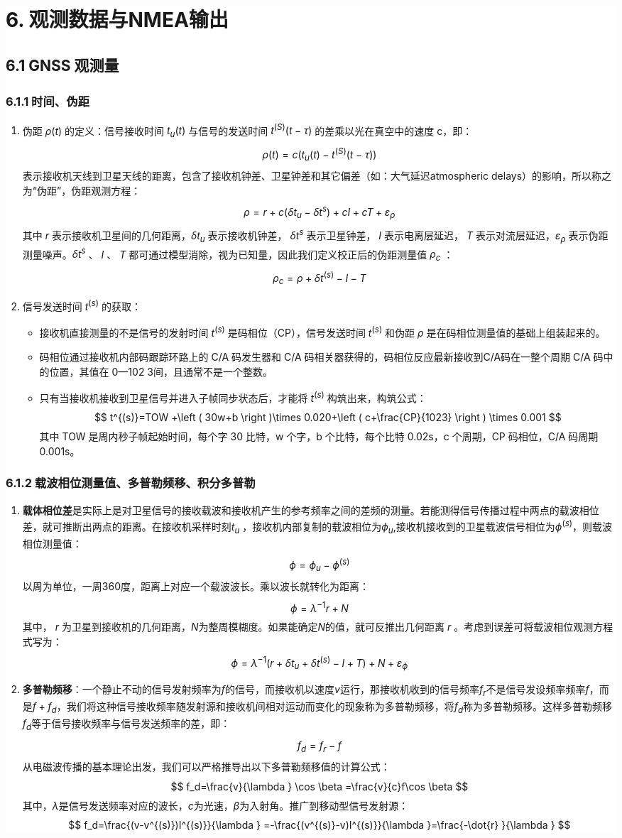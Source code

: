 # 6. 观测数据与NMEA输出

## 6.1 GNSS 观测量

### 6.1.1 时间、伪距

1. 伪距 $\rho \left ( t \right )$ 的定义：信号接收时间 $t_u\left ( t \right )$ 与信号的发送时间 $t^{(S)}\left ( t-\tau  \right )$ 的差乘以光在真空中的速度 c，即： 
   $$
   \rho \left ( t \right ) =c( t_u\left ( t \right ) - t^{(S)}\left ( t-\tau  \right ) )
   $$
    表示接收机天线到卫星天线的距离，包含了接收机钟差、卫星钟差和其它偏差（如：大气延迟atmospheric delays）的影响，所以称之为“伪距”，伪距观测方程： 
   $$
   \rho =r+c\left ( \delta t_u-\delta t^{s} \right ) +cI+cT+\varepsilon _\rho
   $$
    其中 $r$ 表示接收机卫星间的几何距离，$\delta t_u$ 表示接收机钟差， $\delta t^{s}$ 表示卫星钟差， $I$ 表示电离层延迟， $T$ 表示对流层延迟，$\varepsilon _\rho$ 表示伪距测量噪声。$\delta t^{s}$ 、 $I$ 、 $T$ 都可通过模型消除，视为已知量，因此我们定义校正后的伪距测量值 $\rho_c$ ：
   $$
   \rho _c=\rho +\delta t^{(s)}-I-T
   $$

2. 信号发送时间 $t^{(s)}$ 的获取：

   * 接收机直接测量的不是信号的发射时间 $t^{(s)}$ 是码相位（CP），信号发送时间 $t^{(s)}$ 和伪距 $\rho$ 是在码相位测量值的基础上组装起来的。

   * 码相位通过接收机内部码跟踪环路上的 C/A 码发生器和 C/A 码相关器获得的，码相位反应最新接收到C/A码在一整个周期 C/A 码中的位置，其值在 0—102 3间，且通常不是一个整数。

   * 只有当接收机接收到卫星信号并进入子帧同步状态后，才能将 $t^{(s)}$ 构筑出来，构筑公式： 
     $$
     t^{(s)}=TOW +\left ( 30w+b \right )\times 0.020+\left ( c+\frac{CP}{1023}  \right )  \times 0.001
     $$
      其中 TOW 是周内秒子帧起始时间，每个字 30 比特，w 个字，b 个比特，每个比特 0.02s，c 个周期，CP 码相位，C/A 码周期 0.001s。

### 6.1.2 载波相位测量值、多普勒频移、积分多普勒

1. **载体相位差**是实际上是对卫星信号的接收载波和接收机产生的参考频率之间的差频的测量。若能测得信号传播过程中两点的载波相位差，就可推断出两点的距离。在接收机采样时刻$t_u$ ，接收机内部复制的载波相位为$\phi_u$,接收机接收到的卫星载波信号相位为$\phi^{(s)}$，则载波相位测量值： 
   $$
   \phi=\phi_u-\phi^{(s)}
   $$
    以周为单位，一周360度，距离上对应一个载波波长。乘以波长就转化为距离： 
   $$
   \phi=\lambda^{-1}r+N
   $$
    其中， $r$ 为卫星到接收机的几何距离，$N$为整周模糊度。如果能确定$N$的值，就可反推出几何距离 $r$ 。考虑到误差可将载波相位观测方程式写为： 
   $$
   \phi=\lambda^{-1}(r+\delta t_u+\delta t^(s)-I+T)+N+\varepsilon_\phi
   $$

2. **多普勒频移**：一个静止不动的信号发射频率为$f$的信号，而接收机以速度$v$运行，那接收机收到的信号频率$f_r$不是信号发设频率频率$f$，而是$f+f_d$，我们将这种信号接收频率随发射源和接收机间相对运动而变化的现象称为多普勒频移，将$f_d$称为多普勒频移。这样多普勒频移$f_d$等于信号接收频率与信号发送频率的差，即： 
   $$
   f_d=f_r-f
   $$
   从电磁波传播的基本理论出发，我们可以严格推导出以下多普勒频移值的计算公式： 
   $$
   f_d=\frac{v}{\lambda } \cos \beta =\frac{v}{c}f\cos \beta
   $$
   其中，$\lambda$是信号发送频率对应的波长，$c$为光速，$\beta$为入射角。推广到移动型信号发射源：
   $$
   f_d=\frac{(v-v^{(s)})I^{(s)}}{\lambda } =-\frac{(v^{(s)}-v)I^{(s)}}{\lambda }=\frac{-\dot{r} }{\lambda } 
   $$